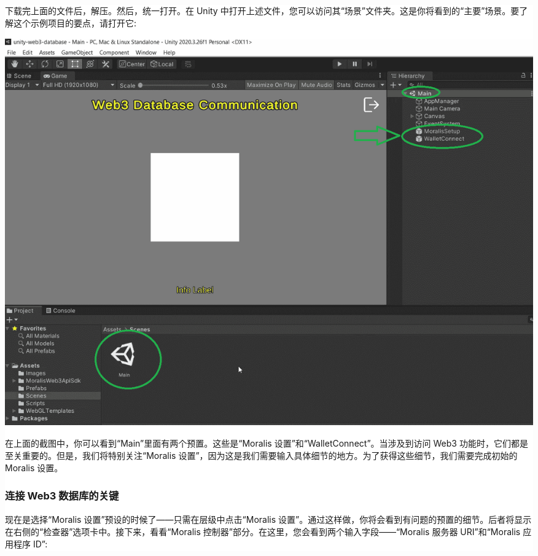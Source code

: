 下载完上面的文件后，解压。然后，统一打开。在 Unity 中打开上述文件，您可以访问其“场景”文件夹。这是你将看到的“主要”场景。要了解这个示例项目的要点，请打开它:

![](img/8f73974c4f22a64ca0eecf572de24247.png)

在上面的截图中，你可以看到“Main”里面有两个预置。这些是“Moralis 设置”和“WalletConnect”。当涉及到访问 Web3 功能时，它们都是至关重要的。但是，我们将特别关注“Moralis 设置”，因为这是我们需要输入具体细节的地方。为了获得这些细节，我们需要完成初始的 Moralis 设置。

### 连接 Web3 数据库的关键

现在是选择“Moralis 设置”预设的时候了——只需在层级中点击“Moralis 设置”。通过这样做，你将会看到有问题的预置的细节。后者将显示在右侧的“检查器”选项卡中。接下来，看看“Moralis 控制器”部分。在这里，您会看到两个输入字段——“Moralis 服务器 URI”和“Moralis 应用程序 ID”:
